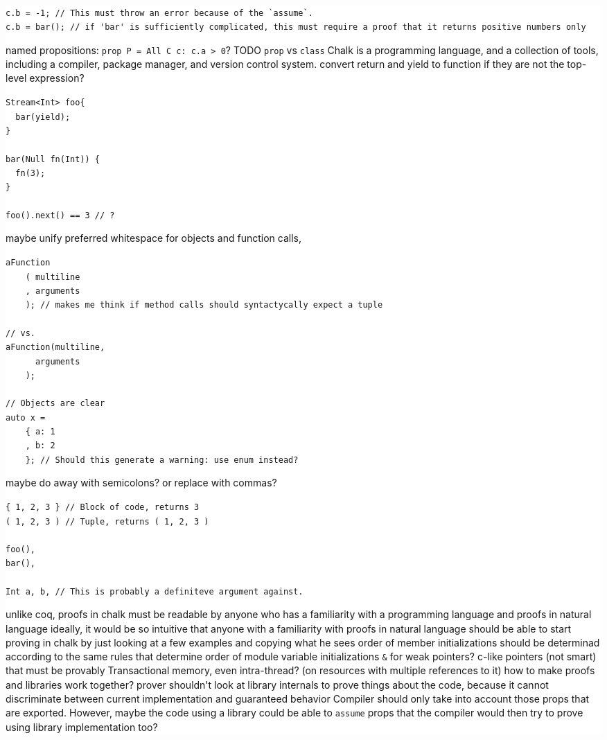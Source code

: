 ```
c.b = -1; // This must throw an error because of the `assume`.
c.b = bar(); // if 'bar' is sufficiently complicated, this must require a proof that it returns positive numbers only
```
named propositions: `prop P = All C c: c.a > 0`? TODO `prop` vs `class`
Chalk is a programming language, and a collection of tools, including a compiler,
  package manager, and version control system.
convert return and yield to function if they are not the top-level expression?
  ```
  Stream<Int> foo{
    bar(yield);
  }
  
  bar(Null fn(Int)) {
    fn(3);
  }
  
  foo().next() == 3 // ?
  ```
maybe unify preferred whitespace for objects and function calls,
  ```
  aFunction
      ( multiline
      , arguments
      ); // makes me think if method calls should syntactycally expect a tuple
  
  // vs.
  aFunction(multiline,
        arguments
      );
  
  // Objects are clear
  auto x =
      { a: 1
      , b: 2
      }; // Should this generate a warning: use enum instead?
  ```
maybe do away with semicolons? or replace with commas?
  ```
  { 1, 2, 3 } // Block of code, returns 3
  ( 1, 2, 3 ) // Tuple, returns ( 1, 2, 3 )
  
  foo(),
  bar(),
  
  Int a, b, // This is probably a definiteve argument against.
  ```
unlike coq, proofs in chalk must be readable by anyone who has a familiarity with
  a programming language and proofs in natural language
  ideally, it would be so intuitive that anyone with a familiarity with proofs
  in natural language should be able to start proving in chalk by just looking
  at a few examples and copying what he sees
order of member initializations should be determinad according to the same rules
  that determine order of module variable initializations
`&` for weak pointers?
c-like pointers (not smart) that must be provably
Transactional memory, even intra-thread? (on resources with multiple references
  to it)
how to make proofs and libraries work together? prover shouldn't look at library
  internals to prove things about the code, because it cannot discriminate
  between current implementation and guaranteed behavior
  Compiler should only take into account those props that are exported.
  However, maybe the code using a library could be able to `assume` props that
  the compiler would then try to prove using library implementation too?